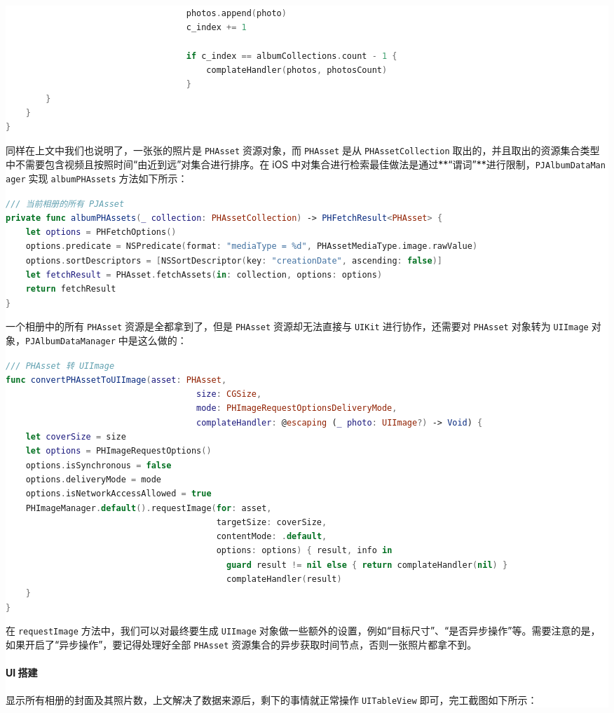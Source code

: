 ```Swift
                                    photos.append(photo)
                                    c_index += 1
            
                                    if c_index == albumCollections.count - 1 {
                                        complateHandler(photos, photosCount)
                                    }
        }
    }
}
```

同样在上文中我们也说明了，一张张的照片是 `PHAsset` 资源对象，而 `PHAsset` 是从 `PHAssetCollection` 取出的，并且取出的资源集合类型中不需要包含视频且按照时间“由近到远”对集合进行排序。在 iOS 中对集合进行检索最佳做法是通过**“谓词”**进行限制，`PJAlbumDataManager` 实现 `albumPHAssets` 方法如下所示：
```Swift
/// 当前相册的所有 PJAsset
private func albumPHAssets(_ collection: PHAssetCollection) -> PHFetchResult<PHAsset> {
    let options = PHFetchOptions()
    options.predicate = NSPredicate(format: "mediaType = %d", PHAssetMediaType.image.rawValue)
    options.sortDescriptors = [NSSortDescriptor(key: "creationDate", ascending: false)]
    let fetchResult = PHAsset.fetchAssets(in: collection, options: options)
    return fetchResult
}
```

一个相册中的所有 `PHAsset` 资源是全都拿到了，但是 `PHAsset` 资源却无法直接与 `UIKit` 进行协作，还需要对 `PHAsset` 对象转为 `UIImage` 对象，`PJAlbumDataManager` 中是这么做的：
```Swift
/// PHAsset 转 UIImage
func convertPHAssetToUIImage(asset: PHAsset,
                                      size: CGSize,
                                      mode: PHImageRequestOptionsDeliveryMode,
                                      complateHandler: @escaping (_ photo: UIImage?) -> Void) {
    let coverSize = size
    let options = PHImageRequestOptions()
    options.isSynchronous = false
    options.deliveryMode = mode
    options.isNetworkAccessAllowed = true
    PHImageManager.default().requestImage(for: asset,
                                          targetSize: coverSize,
                                          contentMode: .default,
                                          options: options) { result, info in
                                            guard result != nil else { return complateHandler(nil) }
                                            complateHandler(result)
    }
}
```

在 `requestImage` 方法中，我们可以对最终要生成 `UIImage` 对象做一些额外的设置，例如“目标尺寸”、“是否异步操作”等。需要注意的是，如果开启了“异步操作”，要记得处理好全部 `PHAsset` 资源集合的异步获取时间节点，否则一张照片都拿不到。

#### UI 搭建
显示所有相册的封面及其照片数，上文解决了数据来源后，剩下的事情就正常操作 `UITableView` 即可，完工截图如下所示：
